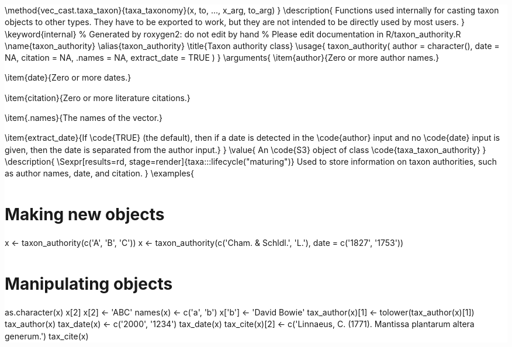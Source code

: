 \method{vec_cast.taxa_taxon}{taxa_taxonomy}(x, to, ..., x_arg, to_arg)
}
\description{
Functions used internally for casting taxon objects to other types. They have to be exported to
work, but they are not intended to be directly used by most users.
}
\keyword{internal}
% Generated by roxygen2: do not edit by hand
% Please edit documentation in R/taxon_authority.R
\name{taxon_authority}
\alias{taxon_authority}
\title{Taxon authority class}
\usage{
taxon_authority(
  author = character(),
  date = NA,
  citation = NA,
  .names = NA,
  extract_date = TRUE
)
}
\arguments{
\item{author}{Zero or more author names.}

\item{date}{Zero or more dates.}

\item{citation}{Zero or more literature citations.}

\item{.names}{The names of the vector.}

\item{extract_date}{If \code{TRUE} (the default), then if a date is detected in the \code{author} input and
no \code{date} input is given, then the date is separated from the author input.}
}
\value{
An \code{S3} object of class \code{taxa_taxon_authority}
}
\description{
\Sexpr[results=rd, stage=render]{taxa:::lifecycle("maturing")} Used to store information on taxon authorities, such as author names, date, and citation.
}
\examples{

# Making new objects
x <- taxon_authority(c('A', 'B', 'C'))
x <- taxon_authority(c('Cham. & Schldl.', 'L.'),
                     date = c('1827', '1753'))

# Manipulating objects
as.character(x)
x[2]
x[2] <- 'ABC'
names(x) <- c('a', 'b')
x['b'] <- 'David Bowie'
tax_author(x)[1] <- tolower(tax_author(x)[1])
tax_author(x)
tax_date(x) <- c('2000', '1234')
tax_date(x)
tax_cite(x)[2] <- c('Linnaeus, C. (1771). Mantissa plantarum altera generum.')
tax_cite(x)
